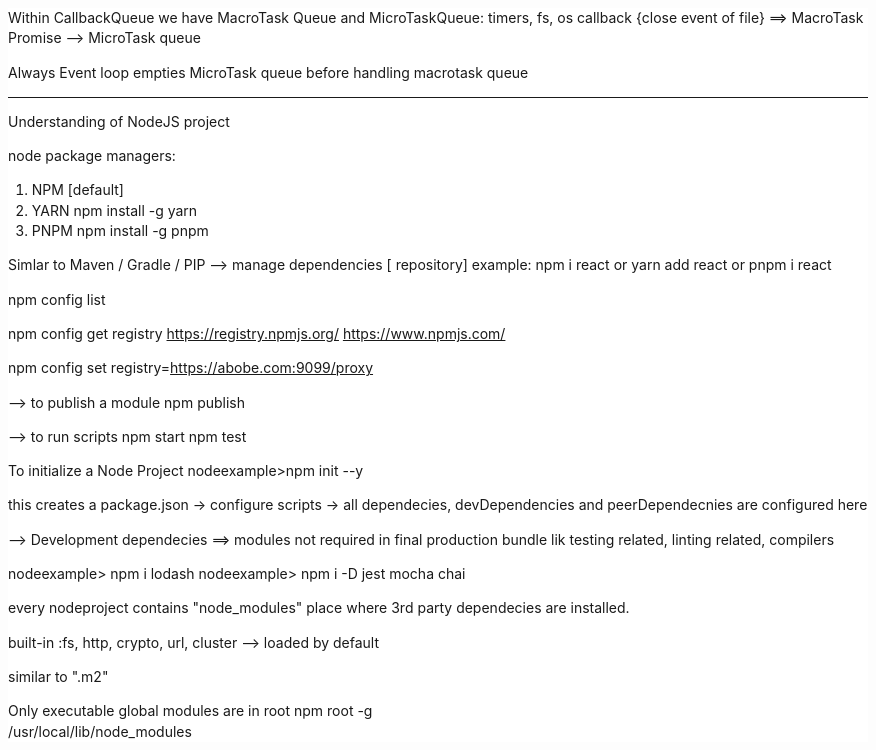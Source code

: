 Within CallbackQueue we have MacroTask Queue and MicroTaskQueue:
timers, fs, os callback {close event of file} ==> MacroTask
Promise --> MicroTask queue

Always Event loop empties MicroTask queue before handling macrotask queue

------------------

Understanding of NodeJS project

node package managers:
1) NPM [default]
2) YARN
npm install -g yarn
3) PNPM
npm install -g pnpm

Simlar to Maven / Gradle / PIP
--> manage dependencies [ repository]
example: npm i react
or yarn add react
or pnpm i react

npm config list

npm config get registry
https://registry.npmjs.org/
https://www.npmjs.com/

npm config set registry=https://abobe.com:9099/proxy

--> to publish a module
npm publish

--> to run scripts
npm start
npm test


To initialize a Node Project
nodeexample>npm init --y

this creates a package.json
-> configure scripts
-> all dependecies, devDependencies and peerDependecnies are configured here

--> Development dependecies ==> modules not required in final production bundle
lik testing related, linting related, compilers 

nodeexample> npm i lodash
nodeexample> npm i -D jest mocha chai

every nodeproject contains "node_modules" place where 3rd party dependecies are installed.

built-in :fs, http, crypto, url, cluster --> loaded by default

similar to ".m2" 

Only executable global modules are in root
 npm root -g  
 /usr/local/lib/node_modules

